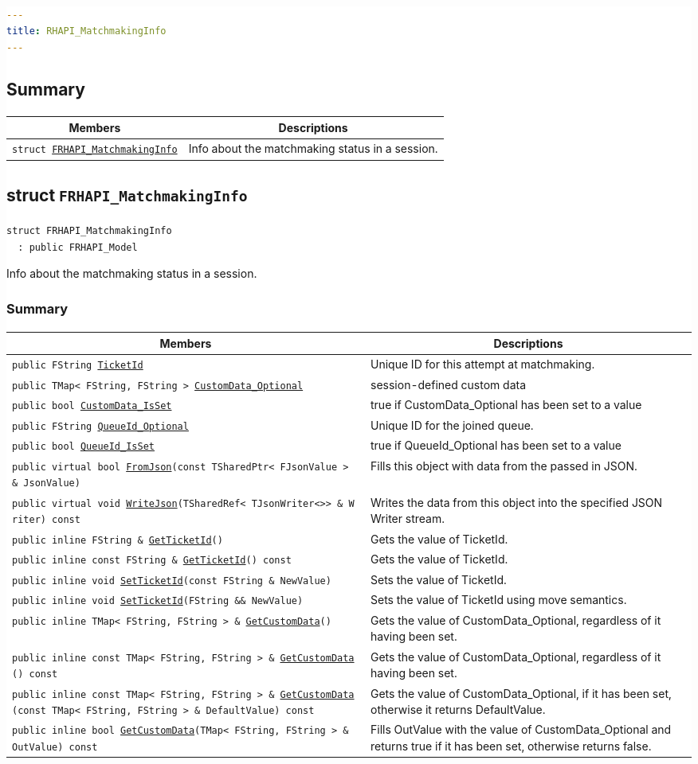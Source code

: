 ```yaml
---
title: RHAPI_MatchmakingInfo
---
```


## Summary

 Members                        | Descriptions                                
--------------------------------|---------------------------------------------
`struct `[`FRHAPI_MatchmakingInfo`](#structFRHAPI__MatchmakingInfo) | Info about the matchmaking status in a session.

## struct `FRHAPI_MatchmakingInfo` <a id="structFRHAPI__MatchmakingInfo"></a>

```
struct FRHAPI_MatchmakingInfo
  : public FRHAPI_Model
```

Info about the matchmaking status in a session.

### Summary

 Members                        | Descriptions                                
--------------------------------|---------------------------------------------
`public FString `[`TicketId`](#structFRHAPI__MatchmakingInfo_1a18cee065a4d780d93d1cd2a9bfde1886) | Unique ID for this attempt at matchmaking.
`public TMap< FString, FString > `[`CustomData_Optional`](#structFRHAPI__MatchmakingInfo_1a800627839cbce5194f89db4579d5d14c) | session-defined custom data
`public bool `[`CustomData_IsSet`](#structFRHAPI__MatchmakingInfo_1a0aa90688b46adb96245d4b9960649e7a) | true if CustomData_Optional has been set to a value
`public FString `[`QueueId_Optional`](#structFRHAPI__MatchmakingInfo_1a1d92d2cd37bae15182fc54edd8819290) | Unique ID for the joined queue.
`public bool `[`QueueId_IsSet`](#structFRHAPI__MatchmakingInfo_1a4f44d8b53c898eb786f281742ac1c9e2) | true if QueueId_Optional has been set to a value
`public virtual bool `[`FromJson`](#structFRHAPI__MatchmakingInfo_1a9718b9e172eb5cb3e968848ad93612f0)`(const TSharedPtr< FJsonValue > & JsonValue)` | Fills this object with data from the passed in JSON.
`public virtual void `[`WriteJson`](#structFRHAPI__MatchmakingInfo_1aac447fa7dd7057d80b33db0d98109d21)`(TSharedRef< TJsonWriter<>> & Writer) const` | Writes the data from this object into the specified JSON Writer stream.
`public inline FString & `[`GetTicketId`](#structFRHAPI__MatchmakingInfo_1a9cf459b92d8b3628d076579e339b9b84)`()` | Gets the value of TicketId.
`public inline const FString & `[`GetTicketId`](#structFRHAPI__MatchmakingInfo_1a11c0e0ef0b753761420d761d85bc7f27)`() const` | Gets the value of TicketId.
`public inline void `[`SetTicketId`](#structFRHAPI__MatchmakingInfo_1abbce2a4bc6b4f74d2ce4eb828eae3dca)`(const FString & NewValue)` | Sets the value of TicketId.
`public inline void `[`SetTicketId`](#structFRHAPI__MatchmakingInfo_1a378aa4619d1053675e402214ae0ab61a)`(FString && NewValue)` | Sets the value of TicketId using move semantics.
`public inline TMap< FString, FString > & `[`GetCustomData`](#structFRHAPI__MatchmakingInfo_1a8e9a6e7143b93b2ba742203077505998)`()` | Gets the value of CustomData_Optional, regardless of it having been set.
`public inline const TMap< FString, FString > & `[`GetCustomData`](#structFRHAPI__MatchmakingInfo_1a3b59a2ff99e941c029cb4e6e222d2d68)`() const` | Gets the value of CustomData_Optional, regardless of it having been set.
`public inline const TMap< FString, FString > & `[`GetCustomData`](#structFRHAPI__MatchmakingInfo_1a98a2b2b116f635394928749c83b7936a)`(const TMap< FString, FString > & DefaultValue) const` | Gets the value of CustomData_Optional, if it has been set, otherwise it returns DefaultValue.
`public inline bool `[`GetCustomData`](#structFRHAPI__MatchmakingInfo_1a4047fab0d1d749ea20956a659778cb2a)`(TMap< FString, FString > & OutValue) const` | Fills OutValue with the value of CustomData_Optional and returns true if it has been set, otherwise returns false.